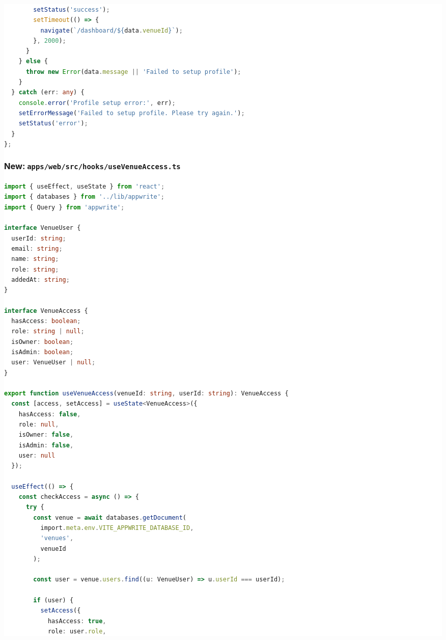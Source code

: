 ```typescript
        setStatus('success');
        setTimeout(() => {
          navigate(`/dashboard/${data.venueId}`);
        }, 2000);
      }
    } else {
      throw new Error(data.message || 'Failed to setup profile');
    }
  } catch (err: any) {
    console.error('Profile setup error:', err);
    setErrorMessage('Failed to setup profile. Please try again.');
    setStatus('error');
  }
};
```

### New: `apps/web/src/hooks/useVenueAccess.ts`

```typescript
import { useEffect, useState } from 'react';
import { databases } from '../lib/appwrite';
import { Query } from 'appwrite';

interface VenueUser {
  userId: string;
  email: string;
  name: string;
  role: string;
  addedAt: string;
}

interface VenueAccess {
  hasAccess: boolean;
  role: string | null;
  isOwner: boolean;
  isAdmin: boolean;
  user: VenueUser | null;
}

export function useVenueAccess(venueId: string, userId: string): VenueAccess {
  const [access, setAccess] = useState<VenueAccess>({
    hasAccess: false,
    role: null,
    isOwner: false,
    isAdmin: false,
    user: null
  });

  useEffect(() => {
    const checkAccess = async () => {
      try {
        const venue = await databases.getDocument(
          import.meta.env.VITE_APPWRITE_DATABASE_ID,
          'venues',
          venueId
        );

        const user = venue.users.find((u: VenueUser) => u.userId === userId);

        if (user) {
          setAccess({
            hasAccess: true,
            role: user.role,
```